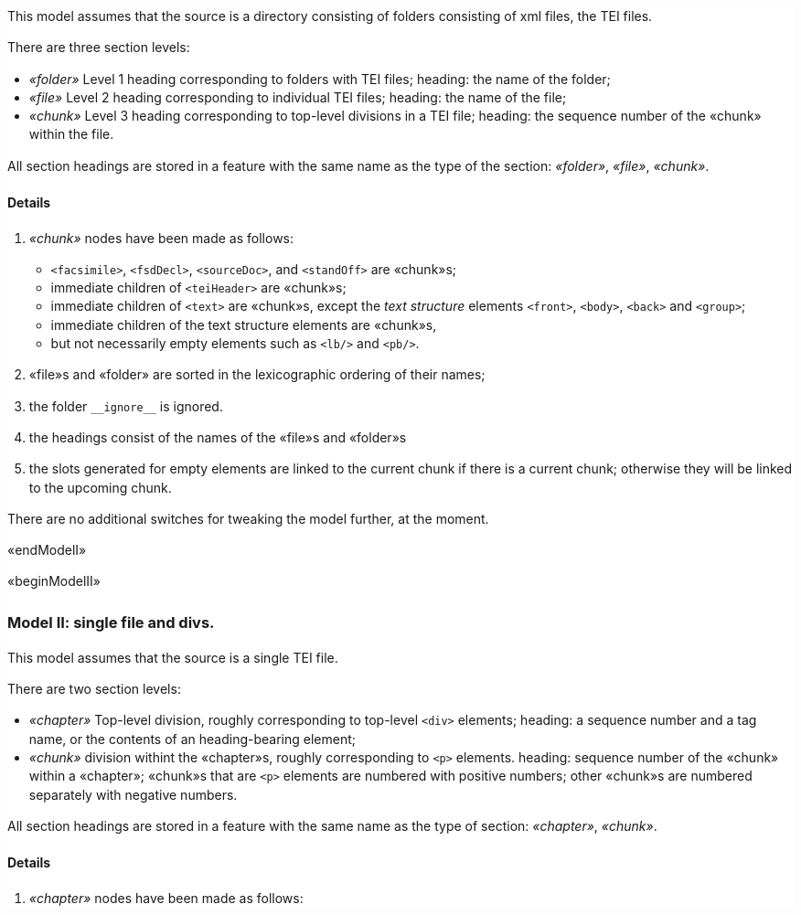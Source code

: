 This model assumes that the source is a directory consisting of folders
consisting of xml files, the TEI files.

There are three section levels:

*   *«folder»* Level 1 heading corresponding to folders with TEI files;
    heading: the name of the folder;
*   *«file»* Level 2 heading corresponding to individual TEI files;
    heading: the name of the file;
*   *«chunk»* Level 3 heading corresponding to top-level divisions in a TEI file;
    heading: the sequence number of the «chunk» within the file.

All section headings are stored in a feature with the same name as the type of the section:
*«folder»*, *«file»*, *«chunk»*.

#### Details

1.  *«chunk»* nodes have been made as follows:

    *   `<facsimile>`, `<fsdDecl>`, `<sourceDoc>`, and `<standOff>` are «chunk»s;
    *   immediate children of `<teiHeader>` are «chunk»s;
    *   immediate children of `<text>` are «chunk»s,
        except the *text structure* elements
        `<front>`, `<body>`, `<back>` and `<group>`;
    *   immediate children of the text structure elements are «chunk»s,
    *   but not necessarily empty elements such as `<lb/>` and `<pb/>`.

1.  «file»s and «folder» are sorted in the lexicographic ordering of their names;
1.  the folder `__ignore__` is ignored.
1.  the headings consist of the names of the «file»s and «folder»s
1.  the slots generated for empty elements are linked to the current chunk if there is
    a current chunk; otherwise they will be linked to the upcoming chunk.

There are no additional switches for tweaking the model further, at the moment.

«endModelI»

«beginModelII»

### Model II: single file and divs.

This model assumes that the source is a single TEI file.

There are two section levels: 

*   *«chapter»* Top-level division, roughly corresponding to top-level `<div>` elements;
    heading: a sequence number and a tag name, or the contents of an heading-bearing element;
*   *«chunk»* division withint the «chapter»s, roughly corresponding to `<p>` elements.
    heading: sequence number of the «chunk» within a «chapter»; «chunk»s that are `<p>` elements
    are numbered with positive numbers; other «chunk»s are numbered separately with negative numbers.

All section headings are stored in a feature with the same name as the type of section:
*«chapter»*, *«chunk»*.

#### Details

1.  *«chapter»* nodes have been made as follows:
